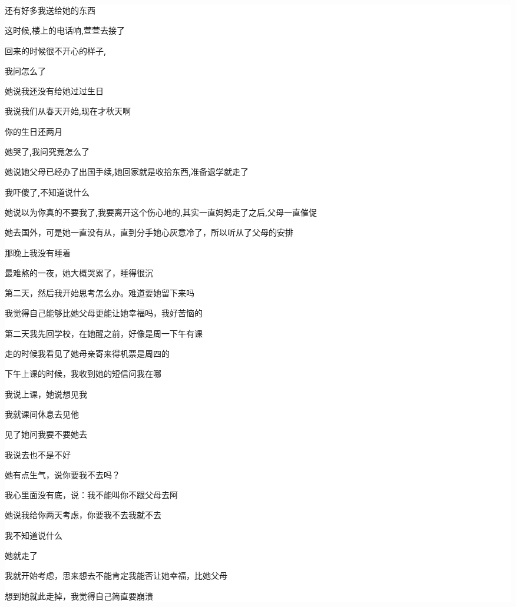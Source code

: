 还有好多我送给她的东西

 

 

 





这时候,楼上的电话响,萱萱去接了

回来的时候很不开心的样子,

我问怎么了

她说我还没有给她过过生日

我说我们从春天开始,现在才秋天啊

你的生日还两月

她哭了,我问究竟怎么了

她说她父母已经办了出国手续,她回家就是收拾东西,准备退学就走了

我吓傻了,不知道说什么

她说以为你真的不要我了,我要离开这个伤心地的,其实一直妈妈走了之后,父母一直催促

她去国外，可是她一直没有从，直到分手她心灰意冷了，所以听从了父母的安排

那晚上我没有睡着

最难熬的一夜，她大概哭累了，睡得很沉

第二天，然后我开始思考怎么办。难道要她留下来吗

我觉得自己能够比她父母更能让她幸福吗，我好苦恼的

第二天我先回学校，在她醒之前，好像是周一下午有课

走的时候我看见了她母亲寄来得机票是周四的

下午上课的时候，我收到她的短信问我在哪

我说上课，她说想见我

我就课间休息去见他

见了她问我要不要她去

我说去也不是不好

她有点生气，说你要我不去吗？

我心里面没有底，说：我不能叫你不跟父母去阿

她说我给你两天考虑，你要我不去我就不去

我不知道说什么

她就走了

我就开始考虑，思来想去不能肯定我能否让她幸福，比她父母

想到她就此走掉，我觉得自己简直要崩溃
